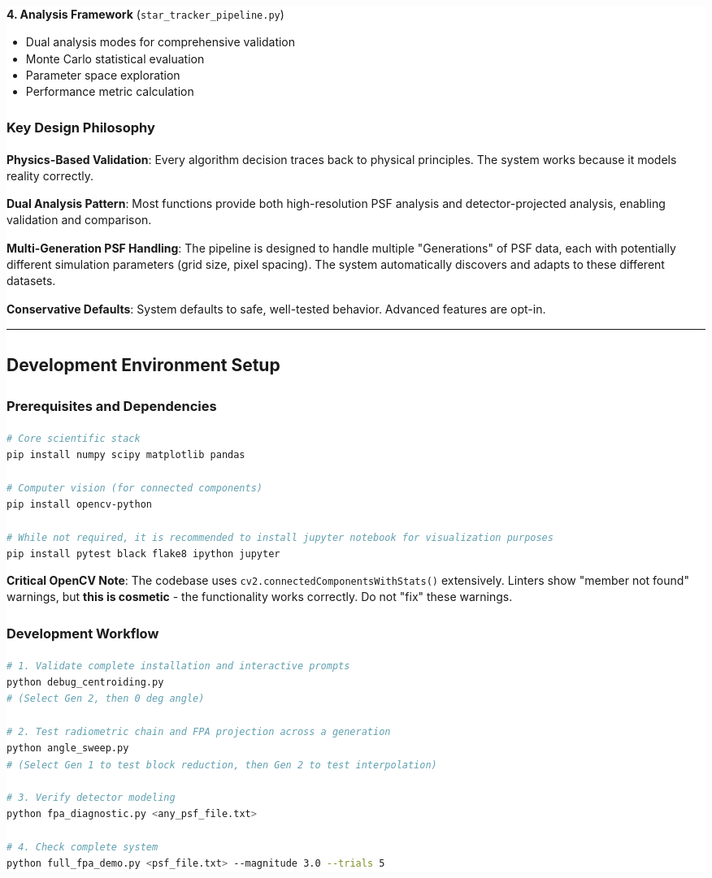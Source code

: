 **4. Analysis Framework** (`star_tracker_pipeline.py`)
- Dual analysis modes for comprehensive validation
- Monte Carlo statistical evaluation
- Parameter space exploration
- Performance metric calculation

### Key Design Philosophy

**Physics-Based Validation**: Every algorithm decision traces back to physical principles. The system works because it models reality correctly.

**Dual Analysis Pattern**: Most functions provide both high-resolution PSF analysis and detector-projected analysis, enabling validation and comparison.

**Multi-Generation PSF Handling**: The pipeline is designed to handle multiple "Generations" of PSF data, each with potentially different simulation parameters (grid size, pixel spacing). The system automatically discovers and adapts to these different datasets.

**Conservative Defaults**: System defaults to safe, well-tested behavior. Advanced features are opt-in.

---

## Development Environment Setup

### Prerequisites and Dependencies

```bash
# Core scientific stack
pip install numpy scipy matplotlib pandas

# Computer vision (for connected components)
pip install opencv-python

# While not required, it is recommended to install jupyter notebook for visualization purposes
pip install pytest black flake8 ipython jupyter
```

**Critical OpenCV Note**: The codebase uses `cv2.connectedComponentsWithStats()` extensively. Linters show "member not found" warnings, but **this is cosmetic** - the functionality works correctly. Do not "fix" these warnings.

### Development Workflow

```bash
# 1. Validate complete installation and interactive prompts
python debug_centroiding.py
# (Select Gen 2, then 0 deg angle)

# 2. Test radiometric chain and FPA projection across a generation
python angle_sweep.py
# (Select Gen 1 to test block reduction, then Gen 2 to test interpolation)

# 3. Verify detector modeling
python fpa_diagnostic.py <any_psf_file.txt>

# 4. Check complete system
python full_fpa_demo.py <psf_file.txt> --magnitude 3.0 --trials 5
```
